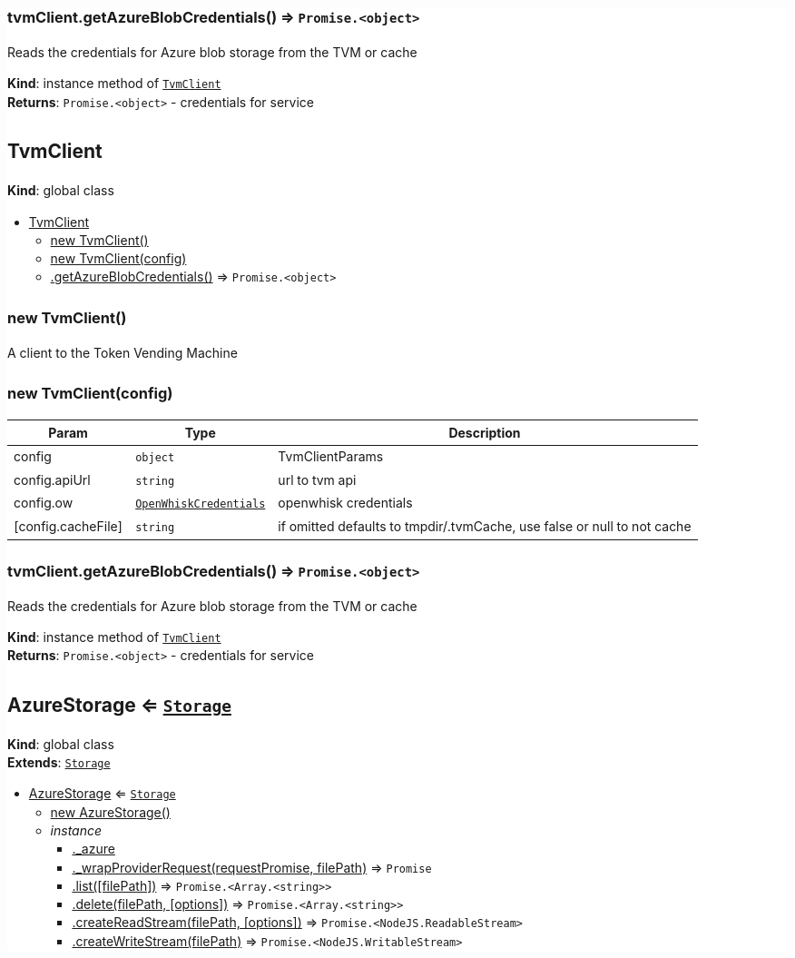 <a name="TvmClient+getAzureBlobCredentials"></a>

### tvmClient.getAzureBlobCredentials() ⇒ <code>Promise.&lt;object&gt;</code>
Reads the credentials for Azure blob storage from the TVM or cache

**Kind**: instance method of [<code>TvmClient</code>](#TvmClient)  
**Returns**: <code>Promise.&lt;object&gt;</code> - credentials for service  
<a name="TvmClient"></a>

## TvmClient
**Kind**: global class  

* [TvmClient](#TvmClient)
    * [new TvmClient()](#new_TvmClient_new)
    * [new TvmClient(config)](#new_TvmClient_new)
    * [.getAzureBlobCredentials()](#TvmClient+getAzureBlobCredentials) ⇒ <code>Promise.&lt;object&gt;</code>

<a name="new_TvmClient_new"></a>

### new TvmClient()
A client to the Token Vending Machine

<a name="new_TvmClient_new"></a>

### new TvmClient(config)

| Param | Type | Description |
| --- | --- | --- |
| config | <code>object</code> | TvmClientParams |
| config.apiUrl | <code>string</code> | url to tvm api |
| config.ow | [<code>OpenWhiskCredentials</code>](#OpenWhiskCredentials) | openwhisk credentials |
| [config.cacheFile] | <code>string</code> | if omitted defaults to tmpdir/.tvmCache, use false or null to not cache |

<a name="TvmClient+getAzureBlobCredentials"></a>

### tvmClient.getAzureBlobCredentials() ⇒ <code>Promise.&lt;object&gt;</code>
Reads the credentials for Azure blob storage from the TVM or cache

**Kind**: instance method of [<code>TvmClient</code>](#TvmClient)  
**Returns**: <code>Promise.&lt;object&gt;</code> - credentials for service  
<a name="AzureStorage"></a>

## AzureStorage ⇐ [<code>Storage</code>](#Storage)
**Kind**: global class  
**Extends**: [<code>Storage</code>](#Storage)  

* [AzureStorage](#AzureStorage) ⇐ [<code>Storage</code>](#Storage)
    * [new AzureStorage()](#new_AzureStorage_new)
    * _instance_
        * [._azure](#AzureStorage+_azure)
        * [._wrapProviderRequest(requestPromise, filePath)](#Storage+_wrapProviderRequest) ⇒ <code>Promise</code>
        * [.list([filePath])](#Storage+list) ⇒ <code>Promise.&lt;Array.&lt;string&gt;&gt;</code>
        * [.delete(filePath, [options])](#Storage+delete) ⇒ <code>Promise.&lt;Array.&lt;string&gt;&gt;</code>
        * [.createReadStream(filePath, [options])](#Storage+createReadStream) ⇒ <code>Promise.&lt;NodeJS.ReadableStream&gt;</code>
        * [.createWriteStream(filePath)](#Storage+createWriteStream) ⇒ <code>Promise.&lt;NodeJS.WritableStream&gt;</code>